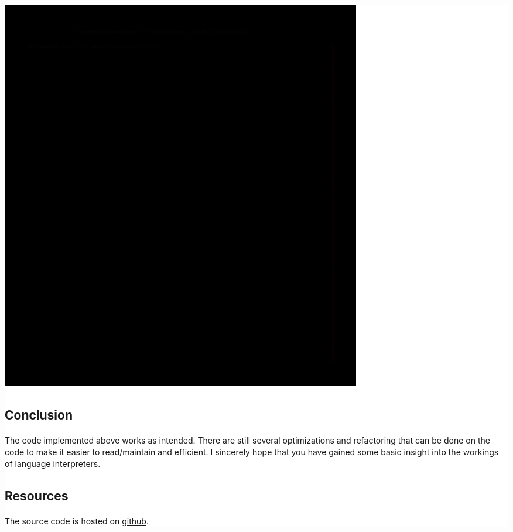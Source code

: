 ![repl in action](resources/repl_in_action.gif)

## Conclusion

The code implemented above works as intended. There are still several optimizations and refactoring that can be done on the code to make it easier to read/maintain and efficient. I sincerely hope that you have gained some basic insight into the workings of language interpreters.

## Resources

The source code is hosted on [github](https://github.com/bumbuna/building-an-interpreter-a-repl-calculator). 